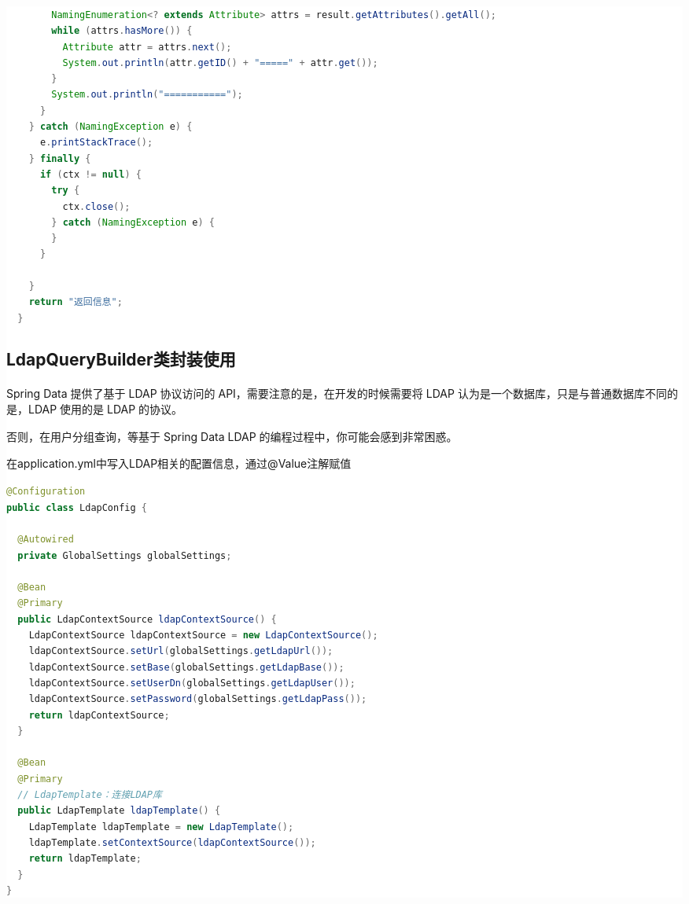 ```java
        NamingEnumeration<? extends Attribute> attrs = result.getAttributes().getAll();
        while (attrs.hasMore()) {
          Attribute attr = attrs.next();
          System.out.println(attr.getID() + "=====" + attr.get());
        }
        System.out.println("===========");
      }
    } catch (NamingException e) {
      e.printStackTrace();
    } finally {
      if (ctx != null) {
        try {
          ctx.close();
        } catch (NamingException e) {
        }
      }

    }
    return "返回信息";
  }
```

## LdapQueryBuilder类封装使用

Spring Data 提供了基于 LDAP 协议访问的 API，需要注意的是，在开发的时候需要将 LDAP 认为是一个数据库，只是与普通数据库不同的是，LDAP 使用的是 LDAP 的协议。

否则，在用户分组查询，等基于 Spring Data LDAP 的编程过程中，你可能会感到非常困惑。

在application.yml中写入LDAP相关的配置信息，通过@Value注解赋值

```java
@Configuration
public class LdapConfig {

  @Autowired
  private GlobalSettings globalSettings;

  @Bean
  @Primary
  public LdapContextSource ldapContextSource() {
    LdapContextSource ldapContextSource = new LdapContextSource();
    ldapContextSource.setUrl(globalSettings.getLdapUrl());
    ldapContextSource.setBase(globalSettings.getLdapBase());
    ldapContextSource.setUserDn(globalSettings.getLdapUser());
    ldapContextSource.setPassword(globalSettings.getLdapPass());
    return ldapContextSource;
  }

  @Bean
  @Primary
  // LdapTemplate：连接LDAP库
  public LdapTemplate ldapTemplate() {
    LdapTemplate ldapTemplate = new LdapTemplate();
    ldapTemplate.setContextSource(ldapContextSource());
    return ldapTemplate;
  }
}
```
